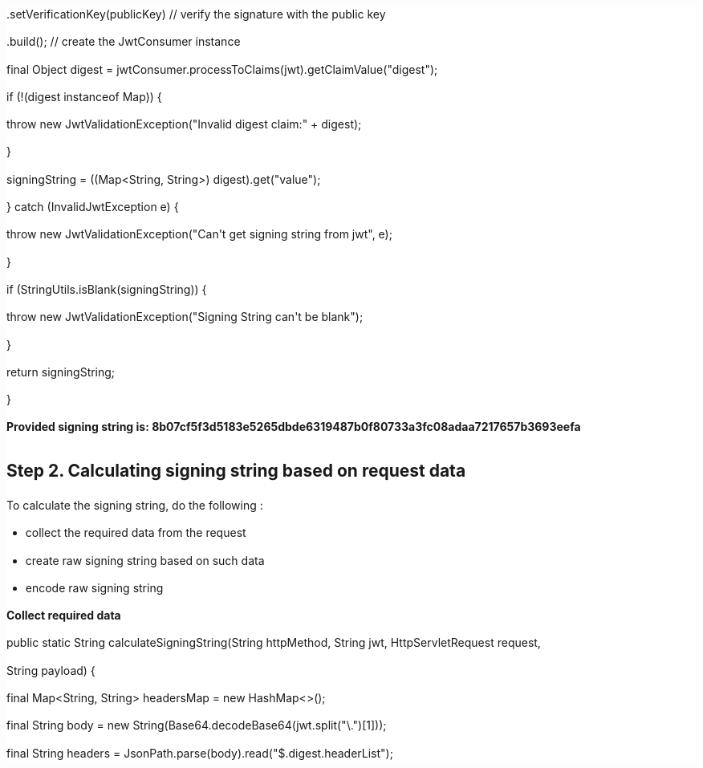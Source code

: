 .setVerificationKey(publicKey) // verify the signature with the public
key

.build(); // create the JwtConsumer instance

final Object digest =
jwtConsumer.processToClaims(jwt).getClaimValue("digest");

if (!(digest instanceof Map)) {

throw new JwtValidationException("Invalid digest claim:" + digest);

}

signingString = ((Map\<String, String\>) digest).get("value");

} catch (InvalidJwtException e) {

throw new JwtValidationException("Can't get signing string from jwt",
e);

}

if (StringUtils.isBlank(signingString)) {

throw new JwtValidationException("Signing String can't be blank");

}

return signingString;

}

**Provided signing string
is: 8b07cf5f3d5183e5265dbde6319487b0f80733a3fc08adaa7217657b3693eefa**

## **Step 2. Calculating signing string based on request data**

To calculate the signing string, do the following :

-   collect the required data from the request

-   create raw signing string based on such data

-   encode raw signing string

**Collect required data**

public static String calculateSigningString(String httpMethod, String
jwt, HttpServletRequest request,

String payload) {

final Map\<String, String\> headersMap = new HashMap\<\>();

final String body = new
String(Base64.decodeBase64(jwt.split("\\.")\[1\]));

final String headers =
JsonPath.parse(body).read("\$.digest.headerList");
